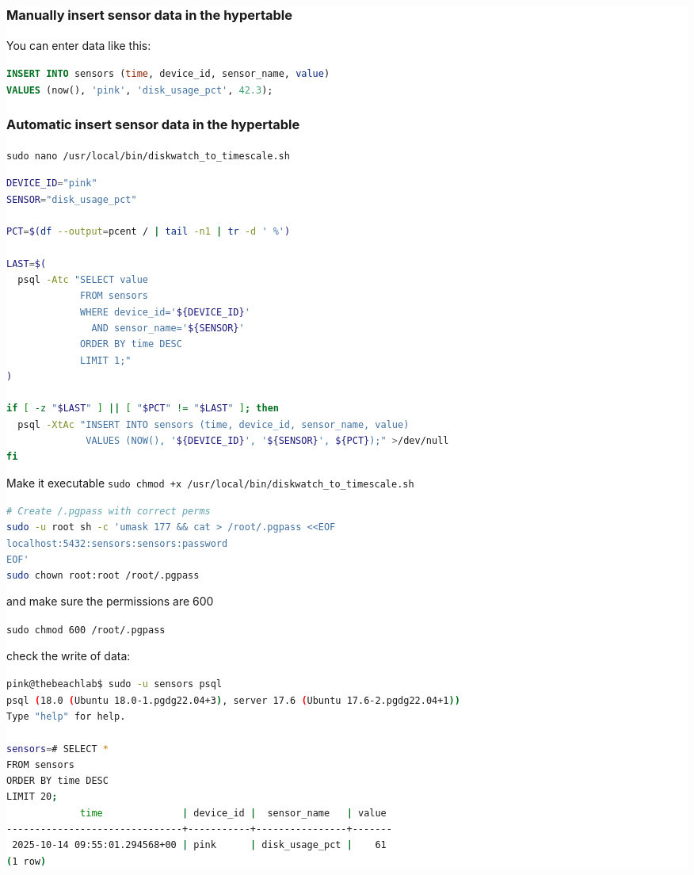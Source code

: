 ### Manually insert sensor data in the hypertable

You can enter data like this:

```sql 
INSERT INTO sensors (time, device_id, sensor_name, value)
VALUES (now(), 'pink', 'disk_usage_pct', 42.3);
```

### Automatic insert sensor data in the hypertable

`sudo nano /usr/local/bin/diskwatch_to_timescale.sh`

```bash
DEVICE_ID="pink"
SENSOR="disk_usage_pct"

PCT=$(df --output=pcent / | tail -n1 | tr -d ' %')

LAST=$(
  psql -Atc "SELECT value
             FROM sensors
             WHERE device_id='${DEVICE_ID}'
               AND sensor_name='${SENSOR}'
             ORDER BY time DESC
             LIMIT 1;"
)

if [ -z "$LAST" ] || [ "$PCT" != "$LAST" ]; then
  psql -XtAc "INSERT INTO sensors (time, device_id, sensor_name, value)
              VALUES (NOW(), '${DEVICE_ID}', '${SENSOR}', ${PCT});" >/dev/null
fi
```

Make it executable `sudo chmod +x /usr/local/bin/diskwatch_to_timescale.sh`

```bash
# Create /.pgpass with correct perms
sudo -u root sh -c 'umask 177 && cat > /root/.pgpass <<EOF
localhost:5432:sensors:sensors:password
EOF'
sudo chown root:root /root/.pgpass
```
and make sure the permissions are 600

`sudo chmod 600 /root/.pgpass`

check the write of data:

```bash
pink@thebeachlab$ sudo -u sensors psql
psql (18.0 (Ubuntu 18.0-1.pgdg22.04+3), server 17.6 (Ubuntu 17.6-2.pgdg22.04+1))
Type "help" for help.

sensors=# SELECT * 
FROM sensors
ORDER BY time DESC
LIMIT 20;
             time              | device_id |  sensor_name   | value 
-------------------------------+-----------+----------------+-------
 2025-10-14 09:55:01.294568+00 | pink      | disk_usage_pct |    61
(1 row)
```
